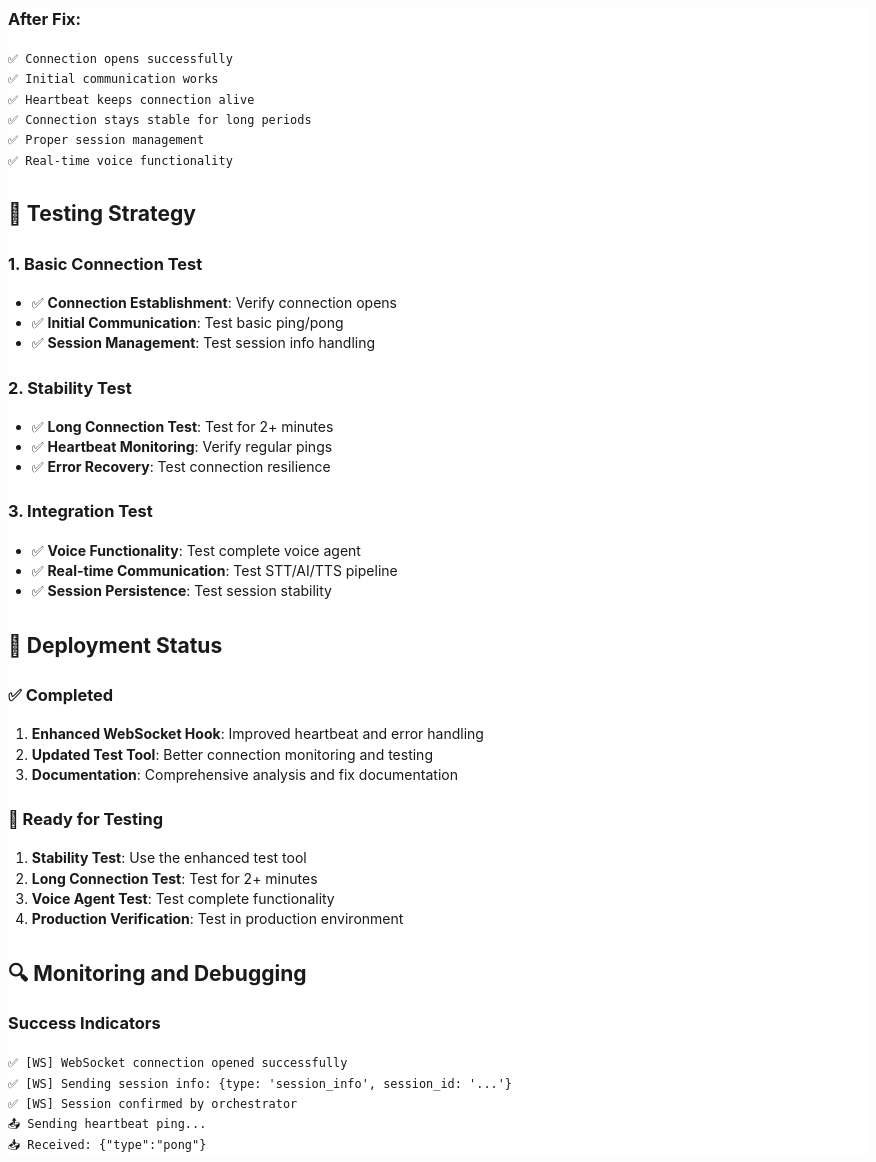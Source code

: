 ### After Fix:
```
✅ Connection opens successfully
✅ Initial communication works
✅ Heartbeat keeps connection alive
✅ Connection stays stable for long periods
✅ Proper session management
✅ Real-time voice functionality
```

## 🧪 Testing Strategy

### 1. Basic Connection Test
- ✅ **Connection Establishment**: Verify connection opens
- ✅ **Initial Communication**: Test basic ping/pong
- ✅ **Session Management**: Test session info handling

### 2. Stability Test
- ✅ **Long Connection Test**: Test for 2+ minutes
- ✅ **Heartbeat Monitoring**: Verify regular pings
- ✅ **Error Recovery**: Test connection resilience

### 3. Integration Test
- ✅ **Voice Functionality**: Test complete voice agent
- ✅ **Real-time Communication**: Test STT/AI/TTS pipeline
- ✅ **Session Persistence**: Test session stability

## 🚀 Deployment Status

### ✅ Completed
1. **Enhanced WebSocket Hook**: Improved heartbeat and error handling
2. **Updated Test Tool**: Better connection monitoring and testing
3. **Documentation**: Comprehensive analysis and fix documentation

### 🔄 Ready for Testing
1. **Stability Test**: Use the enhanced test tool
2. **Long Connection Test**: Test for 2+ minutes
3. **Voice Agent Test**: Test complete functionality
4. **Production Verification**: Test in production environment

## 🔍 Monitoring and Debugging

### Success Indicators
```
✅ [WS] WebSocket connection opened successfully
✅ [WS] Sending session info: {type: 'session_info', session_id: '...'}
✅ [WS] Session confirmed by orchestrator
📤 Sending heartbeat ping...
📥 Received: {"type":"pong"}
```
